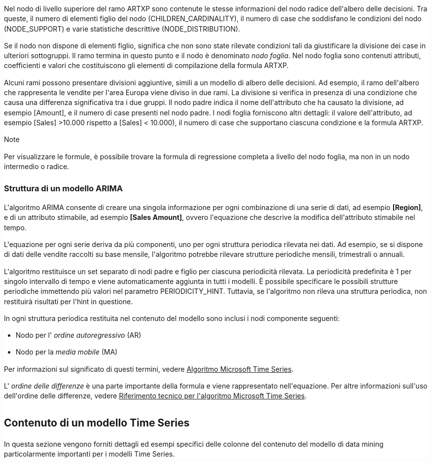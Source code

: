  Nel nodo di livello superiore del ramo ARTXP sono contenute le stesse informazioni del nodo radice dell'albero delle decisioni. Tra queste, il numero di elementi figlio del nodo (CHILDREN_CARDINALITY), il numero di case che soddisfano le condizioni del nodo (NODE_SUPPORT) e varie statistiche descrittive (NODE_DISTRIBUTION).  
  
 Se il nodo non dispone di elementi figlio, significa che non sono state rilevate condizioni tali da giustificare la divisione dei case in ulteriori sottogruppi. Il ramo termina in questo punto e il nodo è denominato *nodo foglia*. Nel nodo foglia sono contenuti attributi, coefficienti e valori che costituiscono gli elementi di compilazione della formula ARTXP.  
  
 Alcuni rami possono presentare divisioni aggiuntive, simili a un modello di albero delle decisioni. Ad esempio, il ramo dell'albero che rappresenta le vendite per l'area Europa viene diviso in due rami. La divisione si verifica in presenza di una condizione che causa una differenza significativa tra i due gruppi. Il nodo padre indica il nome dell'attributo che ha causato la divisione, ad esempio [Amount], e il numero di case presenti nel nodo padre. I nodi foglia forniscono altri dettagli: il valore dell'attributo, ad esempio [Sales] >10.000 rispetto a [Sales] < 10.000), il numero di case che supportano ciascuna condizione e la formula ARTXP.  
  
> [!NOTE]  
>  Per visualizzare le formule, è possibile trovare la formula di regressione completa a livello del nodo foglia, ma non in un nodo intermedio o radice.  
  
### <a name="structure-of-an-arima-model"></a>Struttura di un modello ARIMA  
 L'algoritmo ARIMA consente di creare una singola informazione per ogni combinazione di una serie di dati, ad esempio **[Region]**, e di un attributo stimabile, ad esempio **[Sales Amount]**, ovvero l'equazione che descrive la modifica dell'attributo stimabile nel tempo.  
  
 L'equazione per ogni serie deriva da più componenti, uno per ogni struttura periodica rilevata nei dati. Ad esempio, se si dispone di dati delle vendite raccolti su base mensile, l'algoritmo potrebbe rilevare strutture periodiche mensili, trimestrali o annuali.  
  
 L'algoritmo restituisce un set separato di nodi padre e figlio per ciascuna periodicità rilevata. La periodicità predefinita è 1 per singolo intervallo di tempo e viene automaticamente aggiunta in tutti i modelli. È possibile specificare le possibili strutture periodiche immettendo più valori nel parametro PERIODICITY_HINT. Tuttavia, se l'algoritmo non rileva una struttura periodica, non restituirà risultati per l'hint in questione.  
  
 In ogni struttura periodica restituita nel contenuto del modello sono inclusi i nodi componente seguenti:  
  
-   Nodo per l' *ordine autoregressivo* (AR)  
  
-   Nodo per la *media mobile* (MA)  
  
 Per informazioni sul significato di questi termini, vedere [Algoritmo Microsoft Time Series](../../analysis-services/data-mining/microsoft-time-series-algorithm.md).  
  
 L' *ordine delle differenze* è una parte importante della formula e viene rappresentato nell'equazione. Per altre informazioni sull'uso dell'ordine delle differenze, vedere [Riferimento tecnico per l'algoritmo Microsoft Time Series](../../analysis-services/data-mining/microsoft-time-series-algorithm-technical-reference.md).  
  
## <a name="model-content-for-time-series"></a>Contenuto di un modello Time Series  
 In questa sezione vengono forniti dettagli ed esempi specifici delle colonne del contenuto del modello di data mining particolarmente importanti per i modelli Time Series.  
  